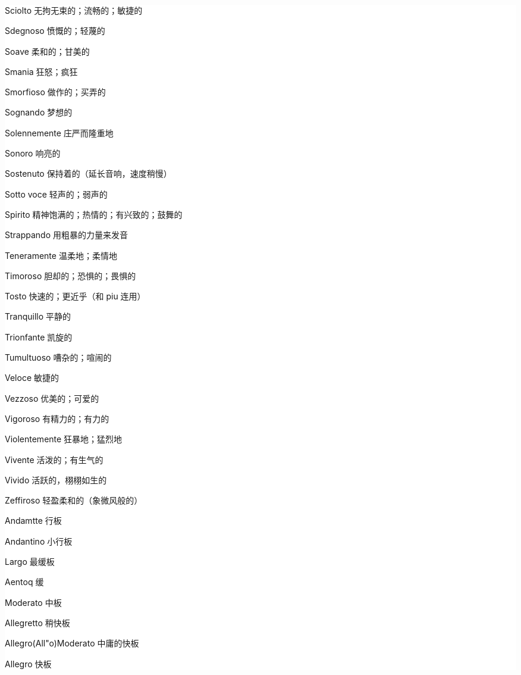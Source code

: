 Sciolto 无拘无束的；流畅的；敏捷的

Sdegnoso 愤慨的；轻蔑的

Soave 柔和的；甘美的

Smania 狂怒；疯狂

Smorfioso 做作的；买弄的

Sognando 梦想的

Solennemente 庄严而隆重地

Sonoro 响亮的

Sostenuto 保持着的（延长音响，速度稍慢）

Sotto voce 轻声的；弱声的

Spirito 精神饱满的；热情的；有兴致的；鼓舞的

Strappando 用粗暴的力量来发音

Teneramente 温柔地；柔情地

Timoroso 胆却的；恐惧的；畏惧的

Tosto 快速的；更近乎（和 piu 连用）

Tranquillo 平静的

Trionfante 凯旋的

Tumultuoso 嘈杂的；喧闹的

Veloce 敏捷的

Vezzoso 优美的；可爱的

Vigoroso 有精力的；有力的

Violentemente 狂暴地；猛烈地

Vivente 活泼的；有生气的

Vivido 活跃的，栩栩如生的

Zeffiroso 轻盈柔和的（象微风般的）

Andamtte 行板

Andantino 小行板

Largo 最缓板

Aentoq 缓

Moderato 中板

Allegretto 稍快板

Allegro(All"o)Moderato 中庸的快板

Allegro 快板
